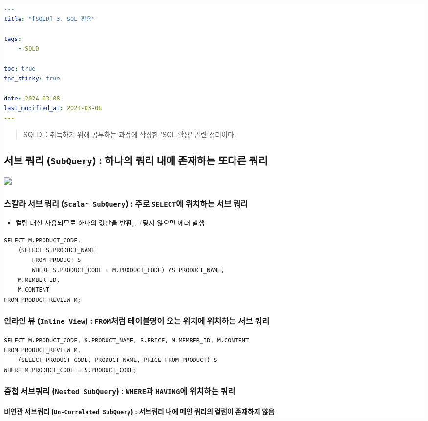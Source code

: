 ```yaml
---
title: "[SQLD] 3. SQL 활용"

tags:
    - SQLD

toc: true
toc_sticky: true

date: 2024-03-08
last_modified_at: 2024-03-08
---
```


> SQLD를 취득하기 위해 공부하는 과정에 작성한 'SQL 활용' 관련 정리이다.

## 서브 쿼리 (```SubQuery```) : 하나의 쿼리 내에 존재하는 또다른 쿼리

<img src="https://github.com/pocj8ur4in/pocj8ur4in.github.io/assets/105341168/1760ee26-6607-4398-8329-cc136d3c3017" width="80%">

### 스칼라 서브 쿼리 (```Scalar SubQuery```) : 주로 ```SELECT```에 위치하는 서브 쿼리

- 컬럼 대신 사용되므로 하나의 값만을 반환, 그렇지 않으면 에러 발생

```
SELECT M.PRODUCT_CODE,
    (SELECT S.PRODUCT_NAME
        FROM PRODUCT S
        WHERE S.PRODUCT_CODE = M.PRODUCT_CODE) AS PRODUCT_NAME,
    M.MEMBER_ID,
    M.CONTENT
FROM PRODUCT_REVIEW M;
```

### 인라인 뷰 (```Inline View```) : ```FROM```처럼 테이블명이 오는 위치에 위치하는 서브 쿼리

```
SELECT M.PRODUCT_CODE, S.PRODUCT_NAME, S.PRICE, M.MEMBER_ID, M.CONTENT
FROM PRODUCT_REVIEW M,
    (SELECT PRODUCT_CODE, PRODUCT_NAME, PRICE FROM PRODUCT) S
WHERE M.PRODUCT_CODE = S.PRODUCT_CODE;
```

### 중첩 서브쿼리 (```Nested SubQuery```) : ```WHERE```과 ```HAVING```에 위치하는 쿼리

#### 비연관 서브쿼리 (```Un-Correlated SubQuery```) : 서브쿼리 내에 메인 쿼리의 컬럼이 존재하지 않음
